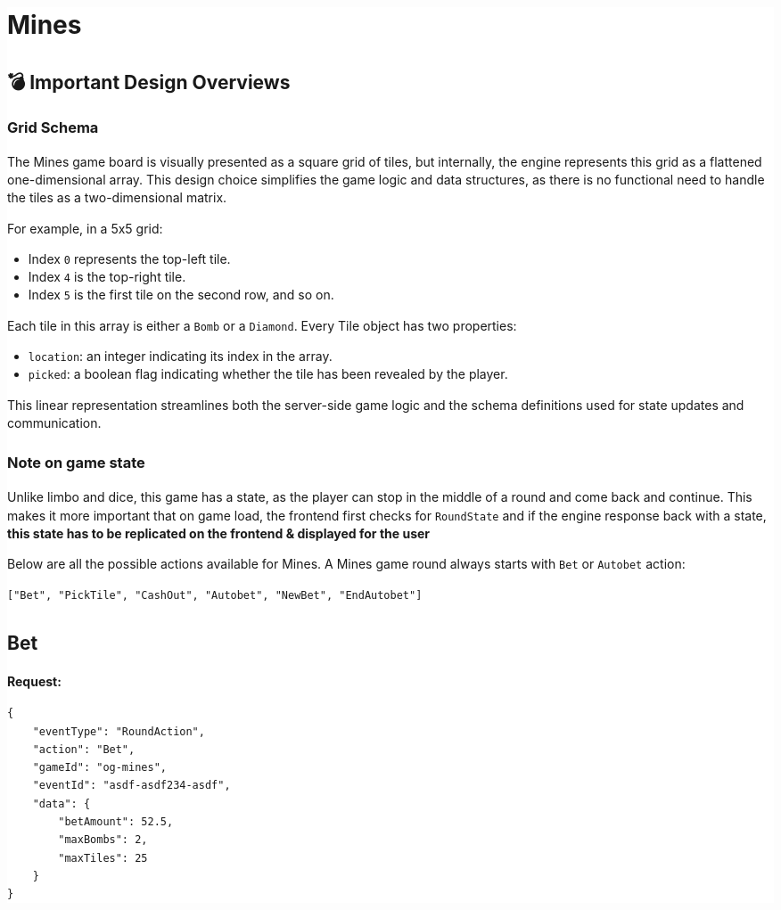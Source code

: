 # Mines

## :bomb: Important Design Overviews
### Grid Schema
The Mines game board is visually presented as a square grid of tiles, but internally, the engine represents this grid as a flattened one-dimensional array. This design choice simplifies the game logic and data structures, as there is no functional need to handle the tiles as a two-dimensional matrix.

For example, in a 5x5 grid:
- Index `0` represents the top-left tile.
- Index `4` is the top-right tile.
- Index `5` is the first tile on the second row, and so on.

Each tile in this array is either a `Bomb` or a `Diamond`. Every Tile object has two properties:
- `location`: an integer indicating its index in the array.
- `picked`: a boolean flag indicating whether the tile has been revealed by the player.

This linear representation streamlines both the server-side game logic and the schema definitions used for state updates and communication.

### Note on game state

Unlike limbo and dice, this game has a state, as the player can stop in the middle of a round and come back and continue. This makes it more important that on game load, the frontend first checks for `RoundState` and if the engine response back with a state, **this state has to be replicated on the frontend & displayed for the user**


Below are all the possible actions available for Mines. A Mines game round always starts with `Bet` or `Autobet` action:

```json:no-line-numbers
["Bet", "PickTile", "CashOut", "Autobet", "NewBet", "EndAutobet"]
```

## Bet

**Request:**

```json:no-line-numbers
{
    "eventType": "RoundAction",
    "action": "Bet",
    "gameId": "og-mines",
    "eventId": "asdf-asdf234-asdf",
    "data": {
        "betAmount": 52.5,
        "maxBombs": 2,
        "maxTiles": 25
    }
}
```
